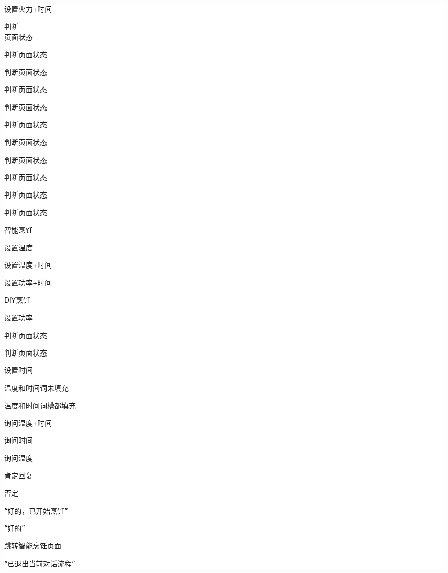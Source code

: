 设置火力+时间

判断  
页面状态

判断页面状态

判断页面状态

判断页面状态

判断页面状态

判断页面状态

判断页面状态

判断页面状态

判断页面状态

判断页面状态

判断页面状态

智能烹饪

设置温度

设置温度+时间

设置功率+时间

DIY烹饪

设置功率

判断页面状态

判断页面状态

设置时间

温度和时间词未填充

温度和时间词槽都填充

询问温度+时间

询问时间

询问温度

肯定回复

否定

“好的，已开始烹饪”

“好的”

跳转智能烹饪页面

“已退出当前对话流程”
